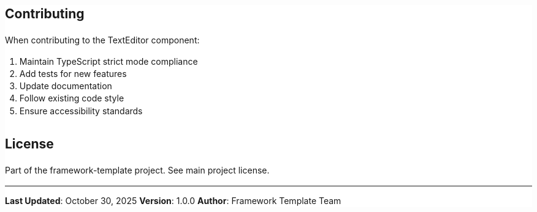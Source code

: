 ## Contributing

When contributing to the TextEditor component:

1. Maintain TypeScript strict mode compliance
2. Add tests for new features
3. Update documentation
4. Follow existing code style
5. Ensure accessibility standards

## License

Part of the framework-template project. See main project license.

---

**Last Updated**: October 30, 2025
**Version**: 1.0.0
**Author**: Framework Template Team

